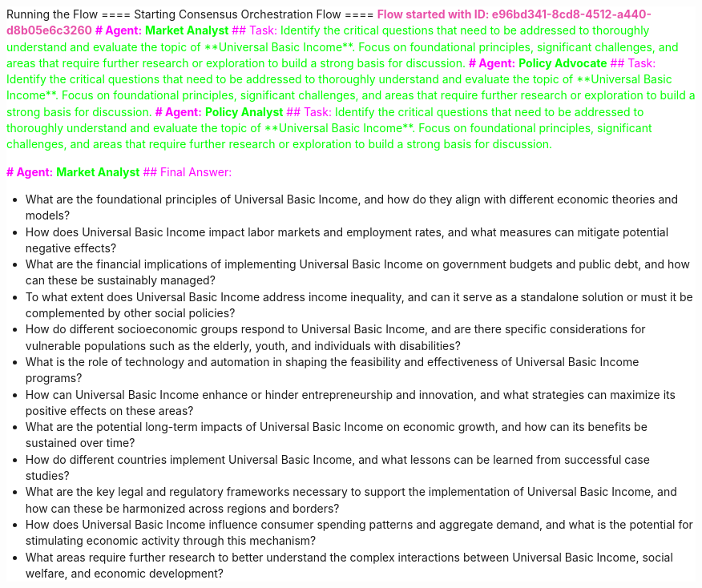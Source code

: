 <div>
Running the Flow
==== Starting Consensus Orchestration Flow ====
<span style="font-weight: bold"></span><span style="font-weight: bold; color: #E850A8"> Flow started with ID: e96bd341-8cd8-4512-a440-d8b05e6c3260</span>
<span style="font-weight: bold"></span><span style="font-weight: bold; color: #ff00ff"># Agent:</span> <span style="font-weight: bold"></span><span style="font-weight: bold; color: #00ff00">Market Analyst</span>
<span style="color: #ff00ff">## Task:</span> <span style="color: #00ff00">Identify the critical questions that need to be addressed to thoroughly understand  and evaluate the topic of **Universal Basic Income**. Focus on foundational principles, significant challenges,  and areas that require further research or exploration to build a strong basis for discussion.
</span>
<span style="font-weight: bold"></span><span style="font-weight: bold; color: #ff00ff"># Agent:</span> <span style="font-weight: bold"></span><span style="font-weight: bold; color: #00ff00">Policy Advocate</span>
<span style="color: #ff00ff">## Task:</span> <span style="color: #00ff00">Identify the critical questions that need to be addressed to thoroughly understand  and evaluate the topic of **Universal Basic Income**. Focus on foundational principles, significant challenges,  and areas that require further research or exploration to build a strong basis for discussion.
</span>
<span style="font-weight: bold"></span><span style="font-weight: bold; color: #ff00ff"># Agent:</span> <span style="font-weight: bold"></span><span style="font-weight: bold; color: #00ff00">Policy Analyst</span>
<span style="color: #ff00ff">## Task:</span> <span style="color: #00ff00">Identify the critical questions that need to be addressed to thoroughly understand  and evaluate the topic of **Universal Basic Income**. Focus on foundational principles, significant challenges,  and areas that require further research or exploration to build a strong basis for discussion.
</span>


<span style="font-weight: bold"></span><span style="font-weight: bold; color: #ff00ff"># Agent:</span> <span style="font-weight: bold"></span><span style="font-weight: bold; color: #00ff00">Market Analyst</span>
<span style="color: #ff00ff">## Final Answer:</span> <span style="color: #00ff00">
- What are the foundational principles of Universal Basic Income, and how do they align with different economic theories and models?
- How does Universal Basic Income impact labor markets and employment rates, and what measures can mitigate potential negative effects?
- What are the financial implications of implementing Universal Basic Income on government budgets and public debt, and how can these be sustainably managed?
- To what extent does Universal Basic Income address income inequality, and can it serve as a standalone solution or must it be complemented by other social policies?
- How do different socioeconomic groups respond to Universal Basic Income, and are there specific considerations for vulnerable populations such as the elderly, youth, and individuals with disabilities?
- What is the role of technology and automation in shaping the feasibility and effectiveness of Universal Basic Income programs?
- How can Universal Basic Income enhance or hinder entrepreneurship and innovation, and what strategies can maximize its positive effects on these areas?
- What are the potential long-term impacts of Universal Basic Income on economic growth, and how can its benefits be sustained over time?
- How do different countries implement Universal Basic Income, and what lessons can be learned from successful case studies?
- What are the key legal and regulatory frameworks necessary to support the implementation of Universal Basic Income, and how can these be harmonized across regions and borders?
- How does Universal Basic Income influence consumer spending patterns and aggregate demand, and what is the potential for stimulating economic activity through this mechanism?
- What areas require further research to better understand the complex interactions between Universal Basic Income, social welfare, and economic development?</span>
